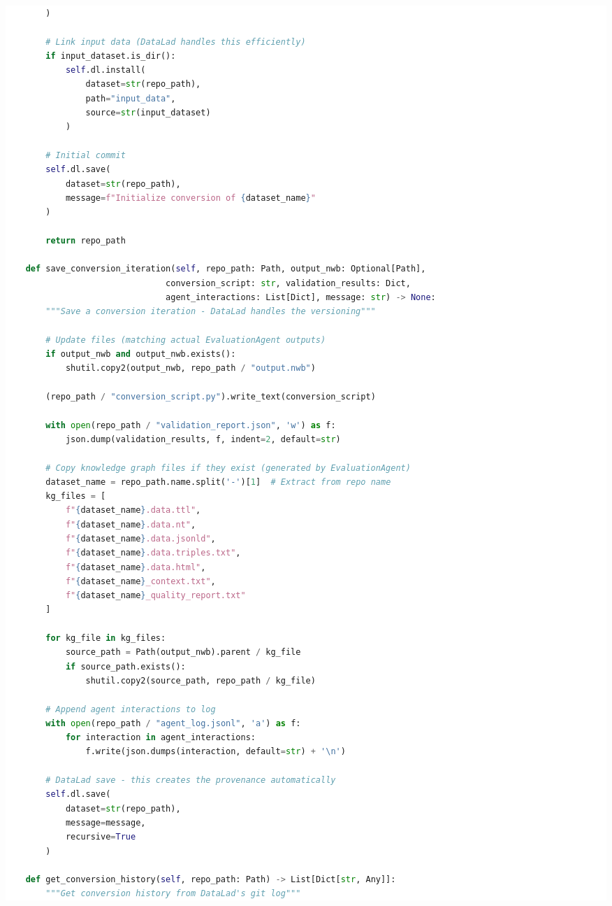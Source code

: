 ```python
        )
        
        # Link input data (DataLad handles this efficiently)
        if input_dataset.is_dir():
            self.dl.install(
                dataset=str(repo_path),
                path="input_data",
                source=str(input_dataset)
            )
        
        # Initial commit
        self.dl.save(
            dataset=str(repo_path),
            message=f"Initialize conversion of {dataset_name}"
        )
        
        return repo_path
    
    def save_conversion_iteration(self, repo_path: Path, output_nwb: Optional[Path],
                                conversion_script: str, validation_results: Dict,
                                agent_interactions: List[Dict], message: str) -> None:
        """Save a conversion iteration - DataLad handles the versioning"""
        
        # Update files (matching actual EvaluationAgent outputs)
        if output_nwb and output_nwb.exists():
            shutil.copy2(output_nwb, repo_path / "output.nwb")
        
        (repo_path / "conversion_script.py").write_text(conversion_script)
        
        with open(repo_path / "validation_report.json", 'w') as f:
            json.dump(validation_results, f, indent=2, default=str)
        
        # Copy knowledge graph files if they exist (generated by EvaluationAgent)
        dataset_name = repo_path.name.split('-')[1]  # Extract from repo name
        kg_files = [
            f"{dataset_name}.data.ttl",
            f"{dataset_name}.data.nt", 
            f"{dataset_name}.data.jsonld",
            f"{dataset_name}.data.triples.txt",
            f"{dataset_name}.data.html",
            f"{dataset_name}_context.txt",
            f"{dataset_name}_quality_report.txt"
        ]
        
        for kg_file in kg_files:
            source_path = Path(output_nwb).parent / kg_file
            if source_path.exists():
                shutil.copy2(source_path, repo_path / kg_file)
        
        # Append agent interactions to log
        with open(repo_path / "agent_log.jsonl", 'a') as f:
            for interaction in agent_interactions:
                f.write(json.dumps(interaction, default=str) + '\n')
        
        # DataLad save - this creates the provenance automatically
        self.dl.save(
            dataset=str(repo_path),
            message=message,
            recursive=True
        )
    
    def get_conversion_history(self, repo_path: Path) -> List[Dict[str, Any]]:
        """Get conversion history from DataLad's git log"""
```